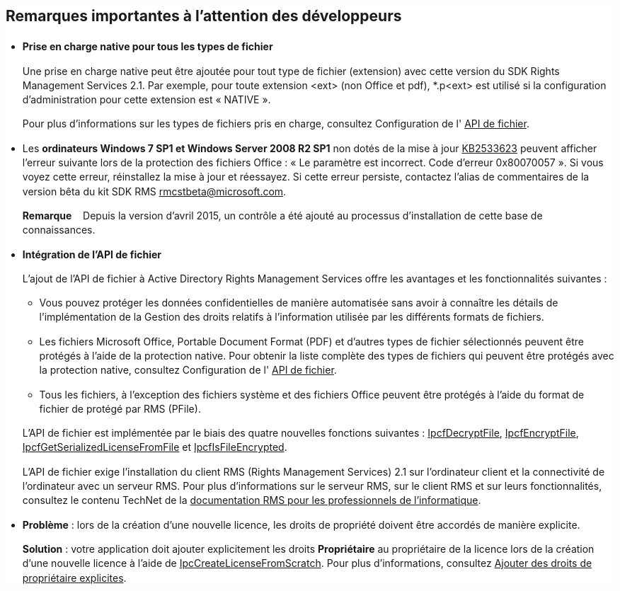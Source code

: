 ## <a name="important-developer-notes"></a>Remarques importantes à l’attention des développeurs

-   **Prise en charge native pour tous les types de fichier**

    Une prise en charge native peut être ajoutée pour tout type de fichier (extension) avec cette version du SDK Rights Management Services 2.1. Par exemple, pour toute extension &lt;ext&gt; (non Office et pdf), \*.p&lt;ext&gt; est utilisé si la configuration d’administration pour cette extension est « NATIVE ».

    Pour plus d’informations sur les types de fichiers pris en charge, consultez Configuration de l' [API de fichier](file-api-configuration.md).

-   Les **ordinateurs Windows 7 SP1 et Windows Server 2008 R2 SP1** non dotés de la mise à jour [KB2533623](https://support.microsoft.com/kb/2533623) peuvent afficher l’erreur suivante lors de la protection des fichiers Office : « Le paramètre est incorrect. Code d’erreur 0x80070057 ». Si vous voyez cette erreur, réinstallez la mise à jour et réessayez. Si cette erreur persiste, contactez l’alias de commentaires de la version bêta du kit SDK RMS <rmcstbeta@microsoft.com>.

    **Remarque**    Depuis la version d’avril 2015, un contrôle a été ajouté au processus d’installation de cette base de connaissances.



-   **Intégration de l’API de fichier**

    L’ajout de l’API de fichier à Active Directory Rights Management Services offre les avantages et les fonctionnalités suivantes :

      - Vous pouvez protéger les données confidentielles de manière automatisée sans avoir à connaître les détails de l’implémentation de la Gestion des droits relatifs à l’information utilisée par les différents formats de fichiers.

      - Les fichiers Microsoft Office, Portable Document Format (PDF) et d’autres types de fichier sélectionnés peuvent être protégés à l’aide de la protection native. Pour obtenir la liste complète des types de fichiers qui peuvent être protégés avec la protection native, consultez Configuration de l' [API de fichier](file-api-configuration.md).

      - Tous les fichiers, à l’exception des fichiers système et des fichiers Office peuvent être protégés à l’aide du format de fichier de protégé par RMS (PFile).

    L’API de fichier est implémentée par le biais des quatre nouvelles fonctions suivantes : [IpcfDecryptFile](/previous-versions/windows/desktop/msipc/ipcfdecryptfile), [IpcfEncryptFile](/previous-versions/windows/desktop/msipc/ipcfencryptfile), [IpcfGetSerializedLicenseFromFile](/previous-versions/windows/desktop/msipc/ipcfgetserializedlicensefromfile) et [IpcfIsFileEncrypted](/previous-versions/windows/desktop/msipc/ipcfisfileencrypted).

    L’API de fichier exige l’installation du client RMS (Rights Management Services) 2.1 sur l’ordinateur client et la connectivité de l’ordinateur avec un serveur RMS. Pour plus d’informations sur le serveur RMS, sur le client RMS et sur leurs fonctionnalités, consultez le contenu TechNet de la [documentation RMS pour les professionnels de l’informatique](/previous-versions/windows/it-pro/windows-server-2008-R2-and-2008/cc771234(v=ws.10)).

-   **Problème** : lors de la création d’une nouvelle licence, les droits de propriété doivent être accordés de manière explicite.

    **Solution** : votre application doit ajouter explicitement les droits **Propriétaire** au propriétaire de la licence lors de la création d’une nouvelle licence à l’aide de [IpcCreateLicenseFromScratch](/previous-versions/windows/desktop/msipc/ipccreatelicensefromscratch). Pour plus d’informations, consultez [Ajouter des droits de propriétaire explicites](add-explicit-owner-rights.md).
